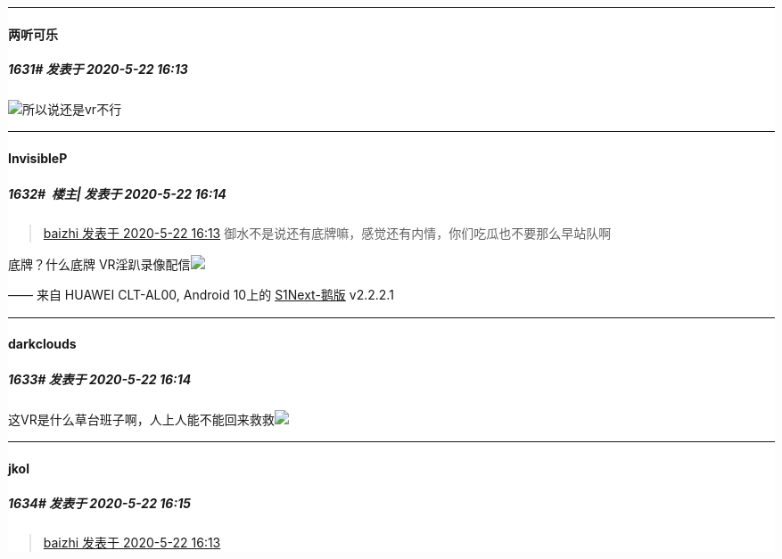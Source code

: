 


-----

####  两听可乐  
##### 1631#       发表于 2020-5-22 16:13



<img src="https://static.saraba1st.com/image/smiley/face2017/072.png" referrerpolicy="no-referrer">所以说还是vr不行







-----

####  InvisibleP  
##### 1632#         楼主| 发表于 2020-5-22 16:14



<blockquote><a href="httphttps://bbs.saraba1st.com/2b/forum.php?mod=redirect&amp;goto=findpost&amp;pid=47517274&amp;ptid=1936107" target="_blank">baizhi 发表于 2020-5-22 16:13</a>
御水不是说还有底牌嘛，感觉还有内情，你们吃瓜也不要那么早站队啊</blockquote>
底牌？什么底牌
VR淫趴录像配信<img src="https://static.saraba1st.com/image/smiley/face2017/076.png" referrerpolicy="no-referrer">

—— 来自 HUAWEI CLT-AL00, Android 10上的 [S1Next-鹅版](https://github.com/ykrank/S1-Next/releases) v2.2.2.1







-----

####  darkclouds  
##### 1633#       发表于 2020-5-22 16:14




这VR是什么草台班子啊，人上人能不能回来救救<img src="https://static.saraba1st.com/image/smiley/face2017/136.png" referrerpolicy="no-referrer">







-----

####  jkol  
##### 1634#       发表于 2020-5-22 16:15



<blockquote><a href="httphttps://bbs.saraba1st.com/2b/forum.php?mod=redirect&amp;goto=findpost&amp;pid=47517274&amp;ptid=1936107" target="_blank">baizhi 发表于 2020-5-22 16:13</a>
